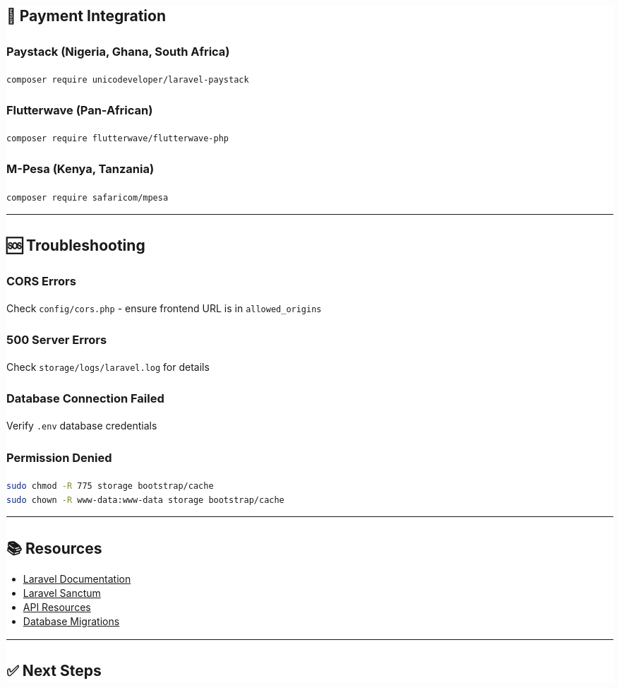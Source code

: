 
## 📱 Payment Integration

### Paystack (Nigeria, Ghana, South Africa)

```bash
composer require unicodeveloper/laravel-paystack
```

### Flutterwave (Pan-African)

```bash
composer require flutterwave/flutterwave-php
```

### M-Pesa (Kenya, Tanzania)

```bash
composer require safaricom/mpesa
```

---

## 🆘 Troubleshooting

### CORS Errors
Check `config/cors.php` - ensure frontend URL is in `allowed_origins`

### 500 Server Errors
Check `storage/logs/laravel.log` for details

### Database Connection Failed
Verify `.env` database credentials

### Permission Denied
```bash
sudo chmod -R 775 storage bootstrap/cache
sudo chown -R www-data:www-data storage bootstrap/cache
```

---

## 📚 Resources

- [Laravel Documentation](https://laravel.com/docs)
- [Laravel Sanctum](https://laravel.com/docs/sanctum)
- [API Resources](https://laravel.com/docs/eloquent-resources)
- [Database Migrations](https://laravel.com/docs/migrations)

---

## ✅ Next Steps
